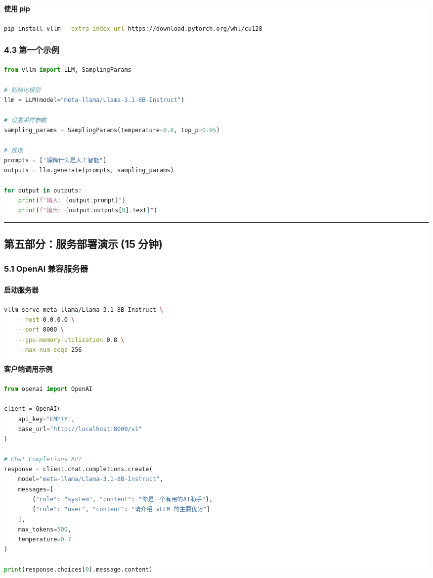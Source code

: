 #### 使用 pip

```bash
pip install vllm --extra-index-url https://download.pytorch.org/whl/cu128
```

### 4.3 第一个示例

```python
from vllm import LLM, SamplingParams

# 初始化模型
llm = LLM(model="meta-llama/Llama-3.1-8B-Instruct")

# 设置采样参数
sampling_params = SamplingParams(temperature=0.8, top_p=0.95)

# 推理
prompts = ["解释什么是人工智能"]
outputs = llm.generate(prompts, sampling_params)

for output in outputs:
    print(f"输入: {output.prompt}")
    print(f"输出: {output.outputs[0].text}")
```

---

## 第五部分：服务部署演示 (15 分钟)

### 5.1 OpenAI 兼容服务器

#### 启动服务器

```bash
vllm serve meta-llama/Llama-3.1-8B-Instruct \
    --host 0.0.0.0 \
    --port 8000 \
    --gpu-memory-utilization 0.8 \
    --max-num-seqs 256
```

#### 客户端调用示例

```python
from openai import OpenAI

client = OpenAI(
    api_key="EMPTY",
    base_url="http://localhost:8000/v1"
)

# Chat Completions API
response = client.chat.completions.create(
    model="meta-llama/Llama-3.1-8B-Instruct",
    messages=[
        {"role": "system", "content": "你是一个有用的AI助手"},
        {"role": "user", "content": "请介绍 vLLM 的主要优势"}
    ],
    max_tokens=500,
    temperature=0.7
)

print(response.choices[0].message.content)
```
